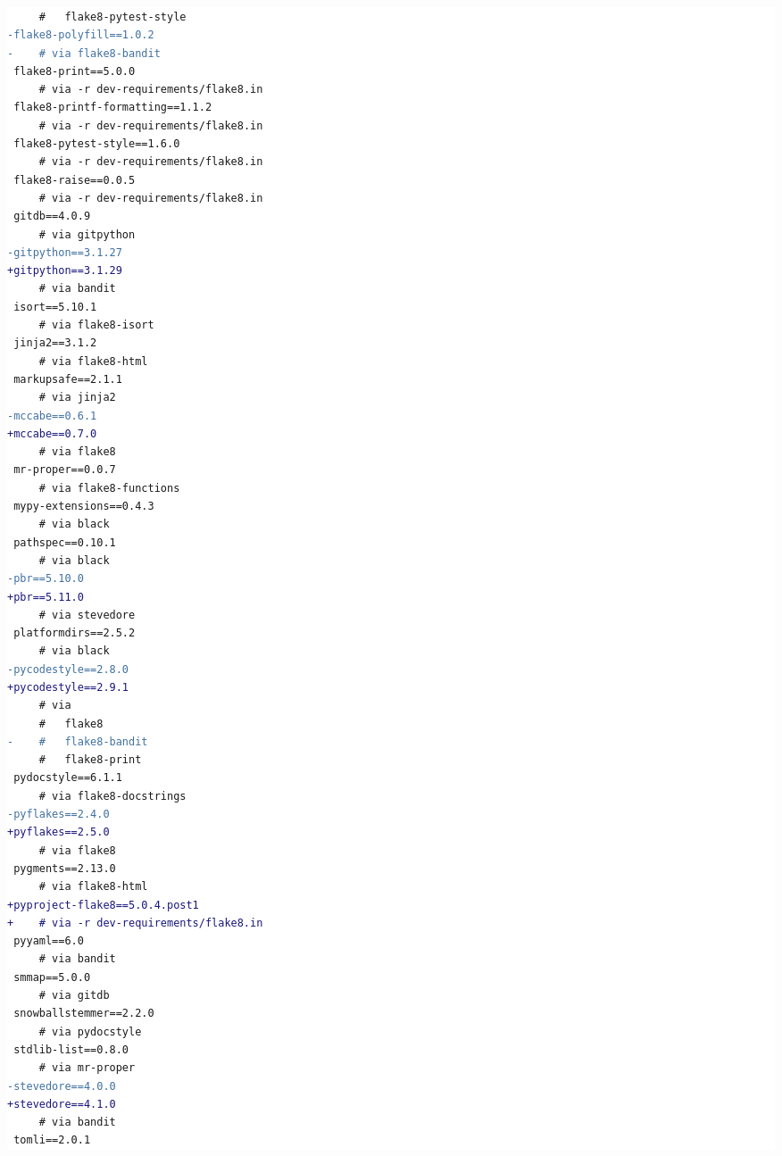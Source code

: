 ```diff
     #   flake8-pytest-style
-flake8-polyfill==1.0.2
-    # via flake8-bandit
 flake8-print==5.0.0
     # via -r dev-requirements/flake8.in
 flake8-printf-formatting==1.1.2
     # via -r dev-requirements/flake8.in
 flake8-pytest-style==1.6.0
     # via -r dev-requirements/flake8.in
 flake8-raise==0.0.5
     # via -r dev-requirements/flake8.in
 gitdb==4.0.9
     # via gitpython
-gitpython==3.1.27
+gitpython==3.1.29
     # via bandit
 isort==5.10.1
     # via flake8-isort
 jinja2==3.1.2
     # via flake8-html
 markupsafe==2.1.1
     # via jinja2
-mccabe==0.6.1
+mccabe==0.7.0
     # via flake8
 mr-proper==0.0.7
     # via flake8-functions
 mypy-extensions==0.4.3
     # via black
 pathspec==0.10.1
     # via black
-pbr==5.10.0
+pbr==5.11.0
     # via stevedore
 platformdirs==2.5.2
     # via black
-pycodestyle==2.8.0
+pycodestyle==2.9.1
     # via
     #   flake8
-    #   flake8-bandit
     #   flake8-print
 pydocstyle==6.1.1
     # via flake8-docstrings
-pyflakes==2.4.0
+pyflakes==2.5.0
     # via flake8
 pygments==2.13.0
     # via flake8-html
+pyproject-flake8==5.0.4.post1
+    # via -r dev-requirements/flake8.in
 pyyaml==6.0
     # via bandit
 smmap==5.0.0
     # via gitdb
 snowballstemmer==2.2.0
     # via pydocstyle
 stdlib-list==0.8.0
     # via mr-proper
-stevedore==4.0.0
+stevedore==4.1.0
     # via bandit
 tomli==2.0.1
```